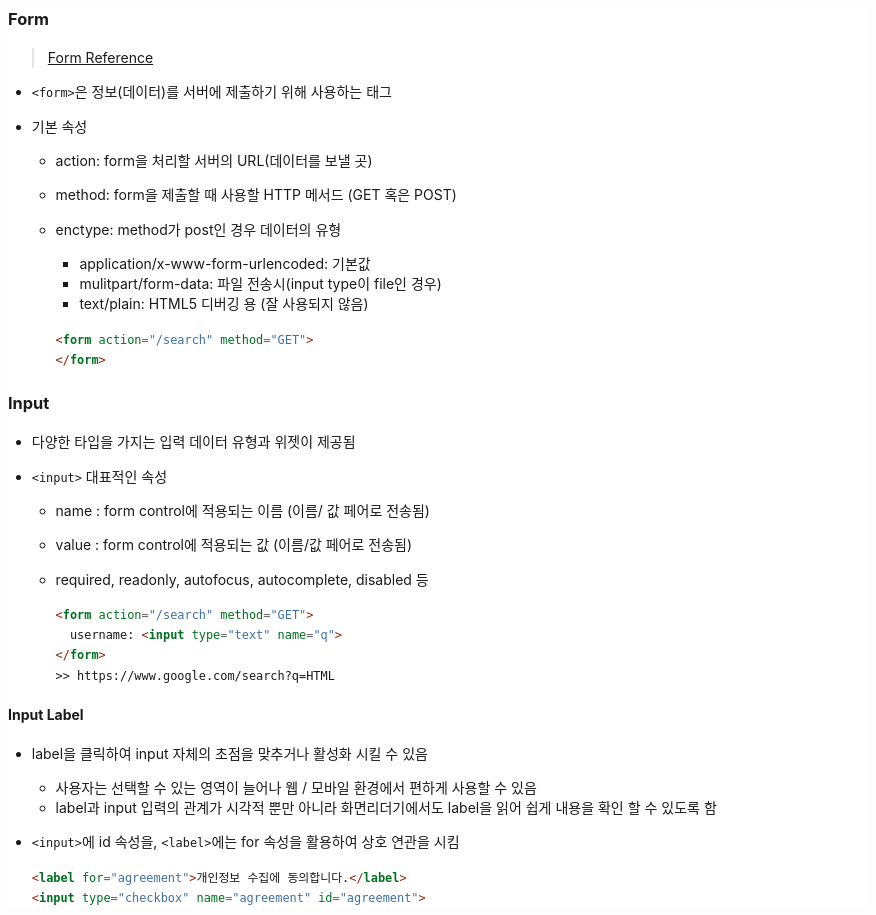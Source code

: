 <h3>
    Form
</h3>

> [Form Reference](https://web.dev/learn/forms/)

- `<form>`은 정보(데이터)를 서버에 제출하기 위해 사용하는 태그

- <form> 기본 속성

  - action: form을 처리할 서버의 URL(데이터를 보낼 곳)

  - method: form을 제출할 때 사용할 HTTP 메서드 (GET 혹은 POST)

  - enctype: method가 post인 경우 데이터의 유형

    - application/x-www-form-urlencoded: 기본값
    - mulitpart/form-data: 파일 전송시(input type이 file인 경우)
    - text/plain: HTML5 디버깅 용 (잘 사용되지 않음)

    ```html
    <form action="/search" method="GET">
    </form>
    ```

<h3>
    Input
</h3>

- 다양한 타입을 가지는 입력 데이터 유형과 위젯이 제공됨

- `<input>` 대표적인 속성

  - name : form control에 적용되는 이름 (이름/ 값 페어로 전송됨)

  - value : form control에 적용되는 값 (이름/값 페어로 전송됨)

  - required, readonly, autofocus, autocomplete, disabled 등

    ```html
    <form action="/search" method="GET">
      username: <input type="text" name="q">
    </form>
    >> https://www.google.com/search?q=HTML
    ```

<h4>
    Input Label
</h4>

- label을 클릭하여 input 자체의 초점을 맞추거나 활성화 시킬 수 있음

  - 사용자는 선택할 수 있는 영역이 늘어나 웹 / 모바일 환경에서 편하게 사용할 수 있음
  - label과 input 입력의 관계가 시각적 뿐만 아니라 화면리더기에서도 label을 읽어 쉽게 내용을 확인 할 수 있도록 함

- `<input>`에 id 속성을, `<label>`에는 for 속성을 활용하여 상호 연관을 시킴

  ```html
  <label for="agreement">개인정보 수집에 동의합니다.</label>
  <input type="checkbox" name="agreement" id="agreement">
  ```
